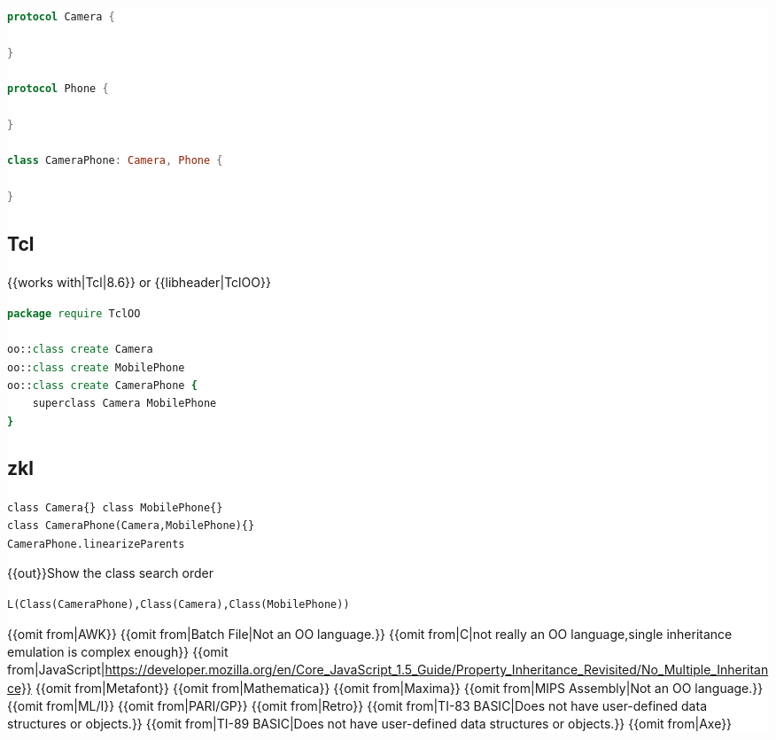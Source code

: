 ```Swift
protocol Camera {
    
}

protocol Phone {
    
}

class CameraPhone: Camera, Phone {
    
}
```



## Tcl

{{works with|Tcl|8.6}} or {{libheader|TclOO}}

```tcl
package require TclOO

oo::class create Camera
oo::class create MobilePhone
oo::class create CameraPhone {
    superclass Camera MobilePhone
}
```




## zkl


```zkl
class Camera{} class MobilePhone{}
class CameraPhone(Camera,MobilePhone){}
CameraPhone.linearizeParents
```

{{out}}Show the class search order

```txt
L(Class(CameraPhone),Class(Camera),Class(MobilePhone))
```


{{omit from|AWK}}
{{omit from|Batch File|Not an OO language.}}
{{omit from|C|not really an OO language,single inheritance emulation is complex enough}}
{{omit from|JavaScript|https://developer.mozilla.org/en/Core_JavaScript_1.5_Guide/Property_Inheritance_Revisited/No_Multiple_Inheritance}}
{{omit from|Metafont}}
{{omit from|Mathematica}}
{{omit from|Maxima}}
{{omit from|MIPS Assembly|Not an OO language.}}
{{omit from|ML/I}}
{{omit from|PARI/GP}}
{{omit from|Retro}}
{{omit from|TI-83 BASIC|Does not have user-defined data structures or objects.}}
{{omit from|TI-89 BASIC|Does not have user-defined data structures or objects.}}
{{omit from|Axe}}
